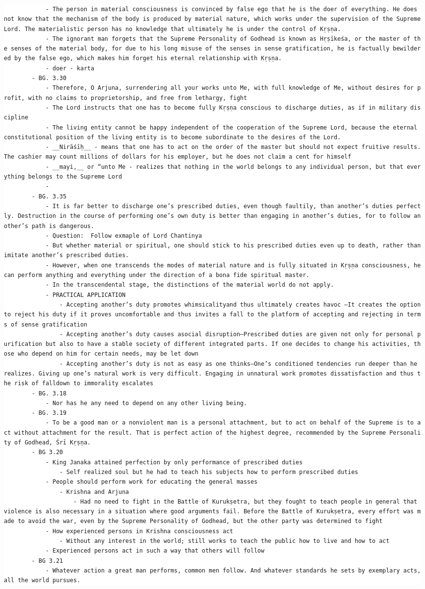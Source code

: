 				- The person in material consciousness is convinced by false ego that he is the doer of everything. He does not know that the mechanism of the body is produced by material nature, which works under the supervision of the Supreme Lord. The materialistic person has no knowledge that ultimately he is under the control of Kṛṣṇa.
				- The ignorant man forgets that the Supreme Personality of Godhead is known as Hṛṣīkeśa, or the master of the senses of the material body, for due to his long misuse of the senses in sense gratification, he is factually bewildered by the false ego, which makes him forget his eternal relationship with Kṛṣṇa.
				- doer - karta
			- BG. 3.30
				- Therefore, O Arjuna, surrendering all your works unto Me, with full knowledge of Me, without desires for profit, with no claims to proprietorship, and free from lethargy, fight
				- The Lord instructs that one has to become fully Kṛṣṇa conscious to discharge duties, as if in military discipline
				- The living entity cannot be happy independent of the cooperation of the Supreme Lord, because the eternal constitutional position of the living entity is to become subordinate to the desires of the Lord.
				- __Nirāśīḥ__ - means that one has to act on the order of the master but should not expect fruitive results. The cashier may count millions of dollars for his employer, but he does not claim a cent for himself
				- __mayi,__ or “unto Me - realizes that nothing in the world belongs to any individual person, but that everything belongs to the Supreme Lord
				-
			- BG. 3.35
				- It is far better to discharge one’s prescribed duties, even though faultily, than another’s duties perfectly. Destruction in the course of performing one’s own duty is better than engaging in another’s duties, for to follow another’s path is dangerous.
				- Question:  Follow exmaple of Lord Chantinya
				- But whether material or spiritual, one should stick to his prescribed duties even up to death, rather than imitate another’s prescribed duties.
				- However, when one transcends the modes of material nature and is fully situated in Kṛṣṇa consciousness, he can perform anything and everything under the direction of a bona fide spiritual master.
				- In the transcendental stage, the distinctions of the material world do not apply.
				- PRACTICAL APPLICATION
					- Accepting another’s duty promotes whimsicalityand thus ultimately creates havoc –It creates the option to reject his duty if it proves uncomfortable and thus invites a fall to the platform of accepting and rejecting in terms of sense gratification
					- Accepting another’s duty causes asocial disruption–Prescribed duties are given not only for personal purification but also to have a stable society of different integrated parts. If one decides to change his activities, those who depend on him for certain needs, may be let down
					- Accepting another’s duty is not as easy as one thinks–One’s conditioned tendencies run deeper than he realizes. Giving up one’s natural work is very difficult. Engaging in unnatural work promotes dissatisfaction and thus the risk of falldown to immorality escalates
			- BG. 3.18
				- Nor has he any need to depend on any other living being.
			- BG. 3.19
				- To be a good man or a nonviolent man is a personal attachment, but to act on behalf of the Supreme is to act without attachment for the result. That is perfect action of the highest degree, recommended by the Supreme Personality of Godhead, Śrī Kṛṣṇa.
			- BG 3.20
				- King Janaka attained perfection by only performance of prescribed duties
					- Self realized soul but he had to teach his subjects how to perform prescribed duties
				- People should perform work for educating the general masses
					- Krishna and Arjuna
						- Had no need to fight in the Battle of Kurukṣetra, but they fought to teach people in general that violence is also necessary in a situation where good arguments fail. Before the Battle of Kurukṣetra, every effort was made to avoid the war, even by the Supreme Personality of Godhead, but the other party was determined to fight
				- How experienced persons in Krishna consciousness act
					- Without any interest in the world; still works to teach the public how to live and how to act
				- Experienced persons act in such a way that others will follow
			- BG 3.21
				- Whatever action a great man performs, common men follow. And whatever standards he sets by exemplary acts, all the world pursues.